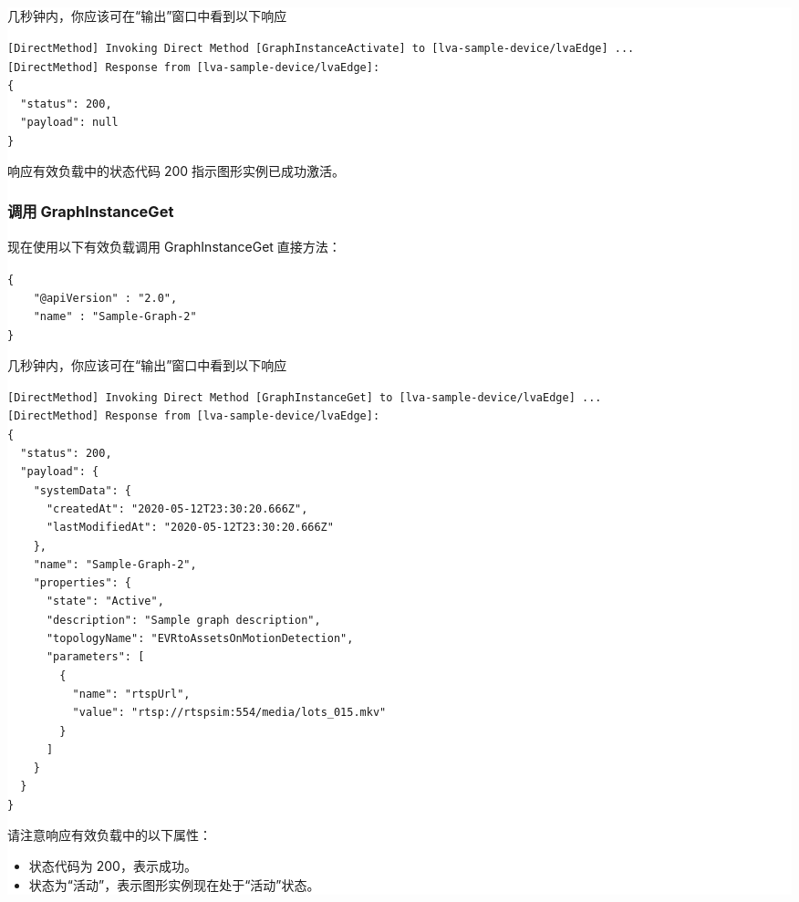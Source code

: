 几秒钟内，你应该可在“输出”窗口中看到以下响应

```
[DirectMethod] Invoking Direct Method [GraphInstanceActivate] to [lva-sample-device/lvaEdge] ...
[DirectMethod] Response from [lva-sample-device/lvaEdge]:
{
  "status": 200,
  "payload": null
}
```

响应有效负载中的状态代码 200 指示图形实例已成功激活。

### <a name="invoke-graphinstanceget"></a>调用 GraphInstanceGet

现在使用以下有效负载调用 GraphInstanceGet 直接方法：

```
{
    "@apiVersion" : "2.0",
    "name" : "Sample-Graph-2"
}
```

几秒钟内，你应该可在“输出”窗口中看到以下响应

```
[DirectMethod] Invoking Direct Method [GraphInstanceGet] to [lva-sample-device/lvaEdge] ...
[DirectMethod] Response from [lva-sample-device/lvaEdge]:
{
  "status": 200,
  "payload": {
    "systemData": {
      "createdAt": "2020-05-12T23:30:20.666Z",
      "lastModifiedAt": "2020-05-12T23:30:20.666Z"
    },
    "name": "Sample-Graph-2",
    "properties": {
      "state": "Active",
      "description": "Sample graph description",
      "topologyName": "EVRtoAssetsOnMotionDetection",
      "parameters": [
        {
          "name": "rtspUrl",
          "value": "rtsp://rtspsim:554/media/lots_015.mkv"
        }
      ]
    }
  }
}
```

请注意响应有效负载中的以下属性：

* 状态代码为 200，表示成功。
* 状态为“活动”，表示图形实例现在处于“活动”状态。
